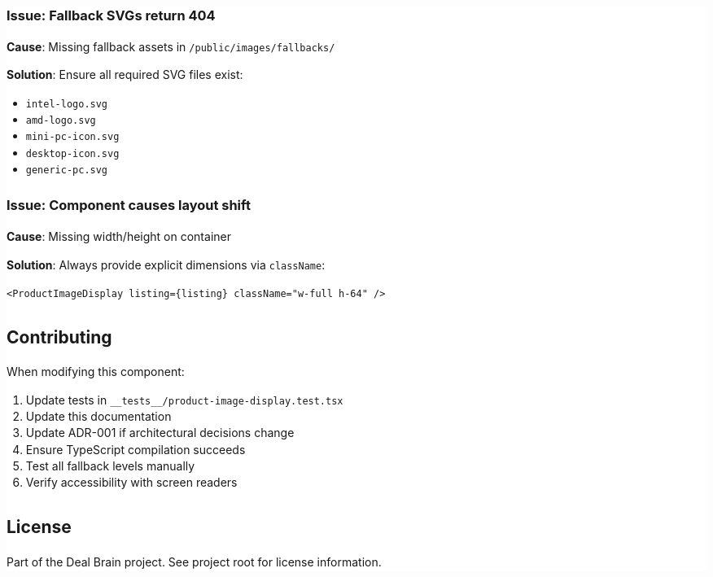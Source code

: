 ### Issue: Fallback SVGs return 404

**Cause**: Missing fallback assets in `/public/images/fallbacks/`

**Solution**: Ensure all required SVG files exist:
- `intel-logo.svg`
- `amd-logo.svg`
- `mini-pc-icon.svg`
- `desktop-icon.svg`
- `generic-pc.svg`

### Issue: Component causes layout shift

**Cause**: Missing width/height on container

**Solution**: Always provide explicit dimensions via `className`:
```tsx
<ProductImageDisplay listing={listing} className="w-full h-64" />
```

## Contributing

When modifying this component:

1. Update tests in `__tests__/product-image-display.test.tsx`
2. Update this documentation
3. Update ADR-001 if architectural decisions change
4. Ensure TypeScript compilation succeeds
5. Test all fallback levels manually
6. Verify accessibility with screen readers

## License

Part of the Deal Brain project. See project root for license information.

